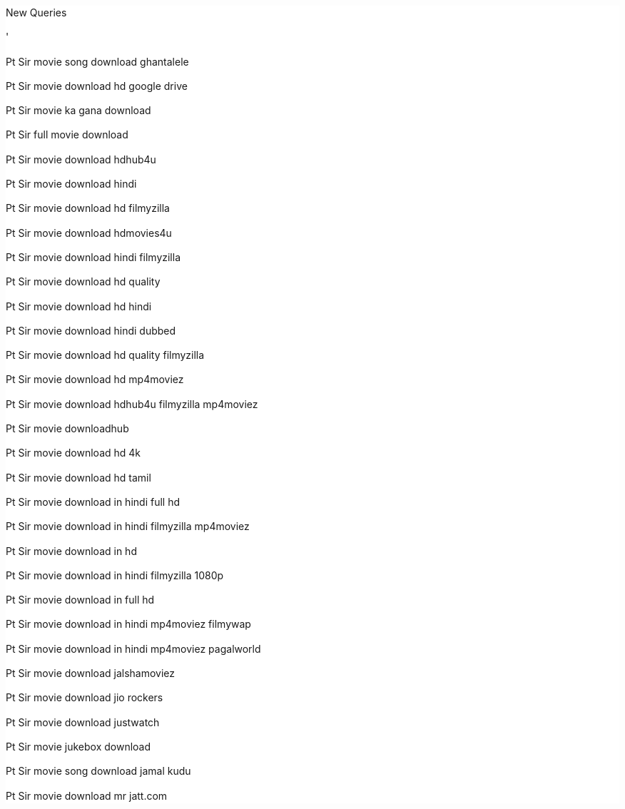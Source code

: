 New Queries

'

Pt Sir movie song download ghantalele

Pt Sir movie download hd google drive

Pt Sir movie ka gana download

Pt Sir full movie download

Pt Sir movie download hdhub4u

Pt Sir movie download hindi

Pt Sir movie download hd filmyzilla

Pt Sir movie download hdmovies4u

Pt Sir movie download hindi filmyzilla

Pt Sir movie download hd quality

Pt Sir movie download hd hindi

Pt Sir movie download hindi dubbed

Pt Sir movie download hd quality filmyzilla

Pt Sir movie download hd mp4moviez

Pt Sir movie download hdhub4u filmyzilla mp4moviez

Pt Sir movie downloadhub

Pt Sir movie download hd 4k

Pt Sir movie download hd tamil

Pt Sir movie download in hindi full hd

Pt Sir movie download in hindi filmyzilla mp4moviez

Pt Sir movie download in hd

Pt Sir movie download in hindi filmyzilla 1080p

Pt Sir movie download in full hd

Pt Sir movie download in hindi mp4moviez filmywap

Pt Sir movie download in hindi mp4moviez pagalworld

Pt Sir movie download jalshamoviez

Pt Sir movie download jio rockers

Pt Sir movie download justwatch

Pt Sir movie jukebox download

Pt Sir movie song download jamal kudu

Pt Sir movie download mr jatt.com
